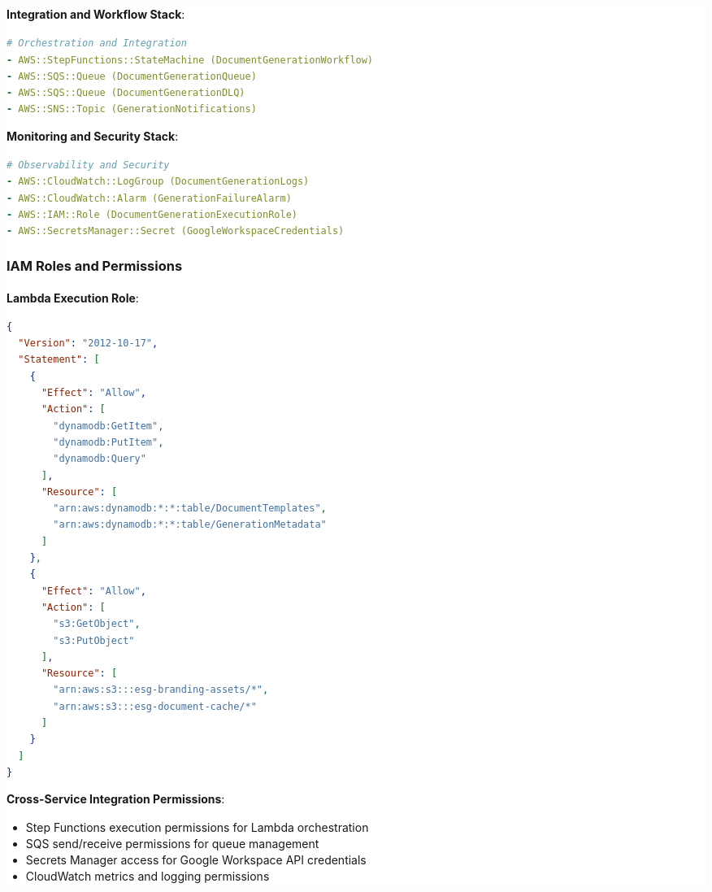 **Integration and Workflow Stack**:
```yaml
# Orchestration and Integration
- AWS::StepFunctions::StateMachine (DocumentGenerationWorkflow)
- AWS::SQS::Queue (DocumentGenerationQueue)
- AWS::SQS::Queue (DocumentGenerationDLQ)
- AWS::SNS::Topic (GenerationNotifications)
```

**Monitoring and Security Stack**:
```yaml
# Observability and Security
- AWS::CloudWatch::LogGroup (DocumentGenerationLogs)
- AWS::CloudWatch::Alarm (GenerationFailureAlarm)
- AWS::IAM::Role (DocumentGenerationExecutionRole)
- AWS::SecretsManager::Secret (GoogleWorkspaceCredentials)
```

### IAM Roles and Permissions

**Lambda Execution Role**:
```json
{
  "Version": "2012-10-17",
  "Statement": [
    {
      "Effect": "Allow",
      "Action": [
        "dynamodb:GetItem",
        "dynamodb:PutItem",
        "dynamodb:Query"
      ],
      "Resource": [
        "arn:aws:dynamodb:*:*:table/DocumentTemplates",
        "arn:aws:dynamodb:*:*:table/GenerationMetadata"
      ]
    },
    {
      "Effect": "Allow",
      "Action": [
        "s3:GetObject",
        "s3:PutObject"
      ],
      "Resource": [
        "arn:aws:s3:::esg-branding-assets/*",
        "arn:aws:s3:::esg-document-cache/*"
      ]
    }
  ]
}
```

**Cross-Service Integration Permissions**:
- Step Functions execution permissions for Lambda orchestration
- SQS send/receive permissions for queue management
- Secrets Manager access for Google Workspace API credentials
- CloudWatch metrics and logging permissions
